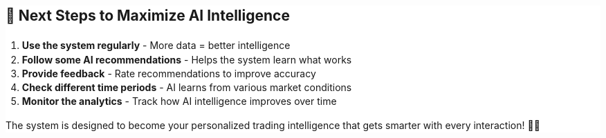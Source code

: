 ## 🚀 **Next Steps to Maximize AI Intelligence**

1. **Use the system regularly** - More data = better intelligence
2. **Follow some AI recommendations** - Helps the system learn what works
3. **Provide feedback** - Rate recommendations to improve accuracy
4. **Check different time periods** - AI learns from various market conditions
5. **Monitor the analytics** - Track how AI intelligence improves over time

The system is designed to become your personalized trading intelligence that gets smarter with every interaction! 🧠✨